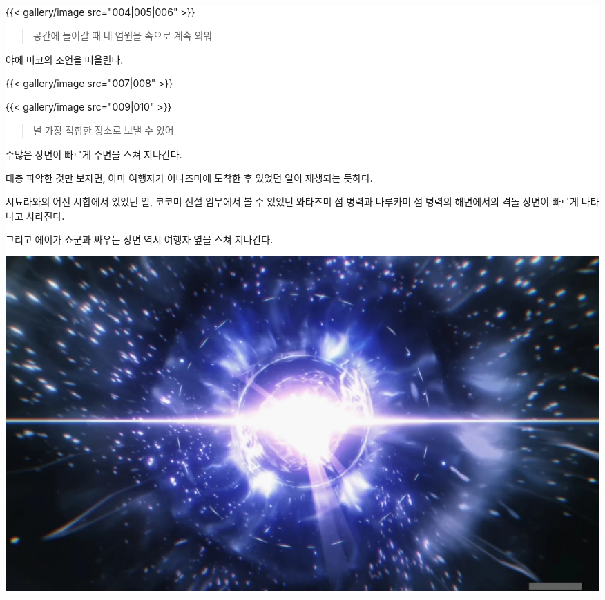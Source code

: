 {{< gallery/image src="004|005|006" >}}

> 공간에 들어갈 때 네 염원을 속으로 계속 외워

야에 미코의 조언을 떠올린다.

{{< gallery/image src="007|008" >}}

{{< gallery/image src="009|010" >}}

> 널 가장 적합한 장소로 보낼 수 있어

수많은 장면이 빠르게 주변을 스쳐 지나간다.

대충 파악한 것만 보자면, 아마 여행자가 이나즈마에 도착한 후 있었던 일이 재생되는 듯하다.

시뇨라와의 어전 시합에서 있었던 일, 코코미 전설 임무에서 볼 수 있었던 와타츠미 섬 병력과 나루카미 섬 병력의 해변에서의 격돌 장면이 빠르게 나타나고 사라진다.

그리고 에이가 쇼군과 싸우는 장면 역시 여행자 옆을 스쳐 지나간다.

![](011.webp)
